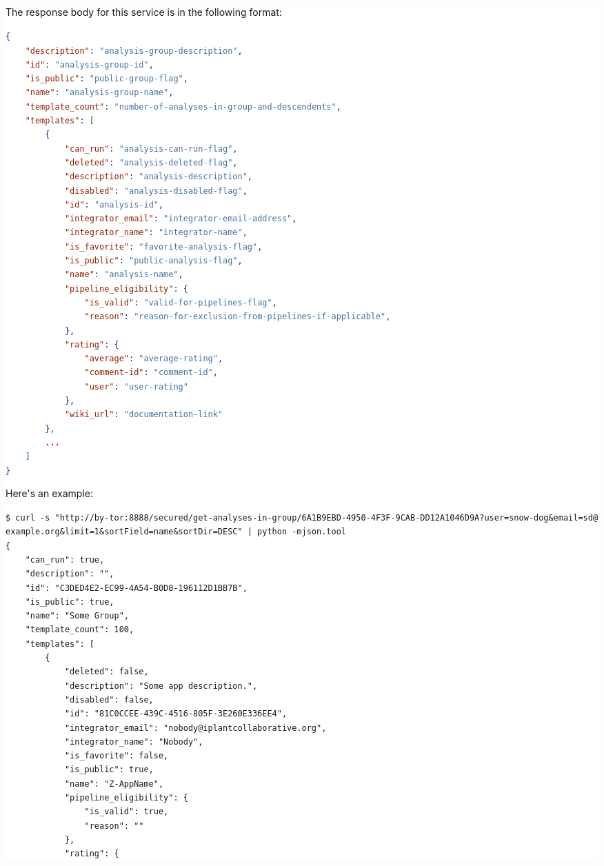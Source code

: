 The response body for this service is in the following format:

```json
{
    "description": "analysis-group-description",
    "id": "analysis-group-id",
    "is_public": "public-group-flag",
    "name": "analysis-group-name",
    "template_count": "number-of-analyses-in-group-and-descendents",
    "templates": [
        {
            "can_run": "analysis-can-run-flag",
            "deleted": "analysis-deleted-flag",
            "description": "analysis-description",
            "disabled": "analysis-disabled-flag",
            "id": "analysis-id",
            "integrator_email": "integrator-email-address",
            "integrator_name": "integrator-name",
            "is_favorite": "favorite-analysis-flag",
            "is_public": "public-analysis-flag",
            "name": "analysis-name",
            "pipeline_eligibility": {
                "is_valid": "valid-for-pipelines-flag",
                "reason": "reason-for-exclusion-from-pipelines-if-applicable",
            },
            "rating": {
                "average": "average-rating",
                "comment-id": "comment-id",
                "user": "user-rating"
            },
            "wiki_url": "documentation-link"
        },
        ...
    ]
}
```

Here's an example:

```
$ curl -s "http://by-tor:8888/secured/get-analyses-in-group/6A1B9EBD-4950-4F3F-9CAB-DD12A1046D9A?user=snow-dog&email=sd@example.org&limit=1&sortField=name&sortDir=DESC" | python -mjson.tool
{
    "can_run": true,
    "description": "",
    "id": "C3DED4E2-EC99-4A54-B0D8-196112D1BB7B",
    "is_public": true,
    "name": "Some Group",
    "template_count": 100,
    "templates": [
        {
            "deleted": false,
            "description": "Some app description.",
            "disabled": false,
            "id": "81C0CCEE-439C-4516-805F-3E260E336EE4",
            "integrator_email": "nobody@iplantcollaborative.org",
            "integrator_name": "Nobody",
            "is_favorite": false,
            "is_public": true,
            "name": "Z-AppName",
            "pipeline_eligibility": {
                "is_valid": true,
                "reason": ""
            },
            "rating": {
```
